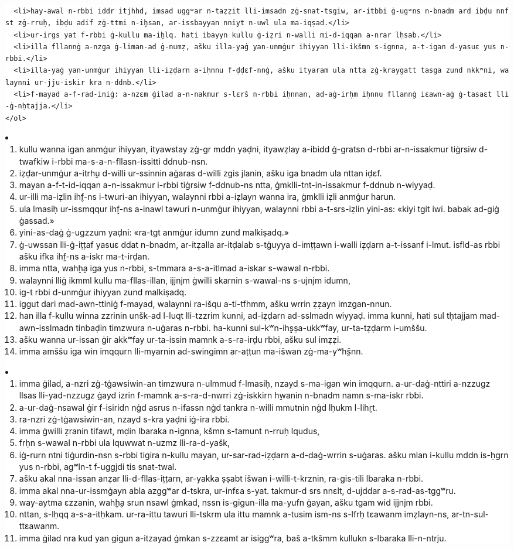       <li>hay-awal n-rbbi iddr itjhhd, imsad uggʷar n-taẓẓit lli-imsadn zġ-snat-tsgiw, ar-itbbi ġ-ugʷns n-bnadm ard ibḍu nnfst zġ-rruḥ, ibḍu adif zġ-ttmi n-ih̬san, ar-issbayyan nniyt n-uwl ula ma-iqṣad.</li>
      <li>ur-irgs yat f-rbbi ġ-kullu ma-ih̬lq. hati ibayyn kullu ġ-iẓri n-walli mi-d-iqqan a-nrar lḥsab.</li>
      <li>illa fllannġ a-nzga ġ-liman-ad ġ-numẓ, ašku illa-yaġ yan-unmġur ihiyyan lli-ikšmn s-ignna, a-t-igan d-yasuɛ yus n-rbbi.</li>
      <li>illa-yaġ yan-unmġur ihiyyan lli-iẓḍarn a-iḥnnu f-ḍḍɛf-nnġ, ašku ityaram ula ntta zġ-kraygatt tasga zund nkkʷni, walaynni ur-jju-iskir kra n-ddnb.</li>
      <li>f-mayad a-f-rad-iniġ: a-nzɛm ġilad a-n-nakmur s-lɛrš n-rbbi iḥnnan, ad-aġ-irḥm iḥnnu fllannġ iɛawn-aġ ġ-tasaɛt lli-ġ-nḥtajja.</li>
    </ol>
  </li>
  <li>
    <ol>
      <li>kullu wanna igan anmġur ihiyyan, ityawstay zġ-gr mddn yaḍni, ityawẓlay a-ibidd ġ-gratsn d-rbbi ar-n-issakmur tiġrsiw d-twafkiw i-rbbi ma-s-a-n-fllasn-issitti ddnub-nsn.</li>
      <li>iẓḍar-unmġur a-itrh̬u d-willi ur-ssinnin aġaras d-willi zgis jlanin, ašku iga bnadm ula nttan iḍɛf.</li>
      <li>mayan a-f-t-id-iqqan a-n-issakmur i-rbbi tiġrsiw f-ddnub-ns ntta, ġmklli-tnt-in-issakmur f-ddnub n-wiyyaḍ.</li>
      <li>ur-illi ma-iẓlin ih̬f-ns i-twuri-an ihiyyan, walaynni rbbi a-iẓlayn wanna ira, ġmklli iẓli anmġur harun.</li>
      <li>ula lmasiḥ ur-issmqqur ih̬f-ns a-inawl tawuri n-unmġur ihiyyan, walaynni rbbi a-t-srs-iẓlin yini-as: «kiyi tgit iwi. babak ad-giġ ġassad.»</li>
      <li>yini-as-daġ ġ-ugzzum yaḍni: «ra-tgt anmġur idumn zund malkiṣadq.»</li>
      <li>ġ-uwssan lli-ġ-iṭṭaf yasuɛ ddat n-bnadm, ar-itẓalla ar-itḍalab s-tġuyya d-imṭṭawn i-walli iẓḍarn a-t-issanf i-lmut. isfld-as rbbi ašku ifka ih̬f-ns a-iskr ma-t-irḍan.</li>
      <li>imma ntta, wah̬h̬a iga yus n-rbbi, s-tmmara a-s-a-itlmad a-iskar s-wawal n-rbbi.</li>
      <li>walaynni lliġ ikmml kullu ma-fllas-illan, ijjnjm ġwilli skarnin s-wawal-ns s-ujnjm idumn,</li>
      <li>ig-t rbbi d-unmġur ihiyyan zund malkiṣadq.</li>
      <li>iggut dari mad-awn-ttiniġ f-mayad, walaynni ra-išqu a-ti-tfhmm, ašku wrrin ẓẓayn imzgan-nnun.</li>
      <li>han illa f-kullu winna zzrinin unšk-ad l-luqt lli-tzzrim kunni, ad-iẓḍarn ad-sslmadn wiyyaḍ. imma kunni, hati sul tḥtajjam mad-awn-isslmadn tinbaḍin timzwura n-uġaras n-rbbi. ha-kunni sul-kʷn-ih̬ṣṣa-ukkʷfay, ur-ta-tẓḍarm i-umššu.</li>
      <li>ašku wanna ur-issan ġir akkʷfay ur-ta-issin mamnk a-s-ra-irḍu rbbi, ašku sul imẓẓi.</li>
      <li>imma amššu iga win imqqurn lli-myarnin ad-swingimn ar-aṭṭun ma-išwan zġ-ma-yʷh̬šnn.</li>
    </ol>
  </li>
  <li>
    <ol>
      <li>imma ġilad, a-nzri zġ-tġawsiwin-an timzwura n-ulmmud f-lmasiḥ, nzayd s-ma-igan win imqqurn. a-ur-daġ-nttiri a-nzzugz llsas lli-yad-nzzugz ġayd izrin f-mamnk a-s-ra-d-nwrri zġ-iskkirn h̬wanin n-bnadm namn s-ma-iskr rbbi.</li>
      <li>a-ur-daġ-nsawal ġir f-isiridn nġd asrus n-ifassn nġd tankra n-willi mmutnin nġd lḥukm l-lih̬rt.</li>
      <li>ra-nzri zġ-tġawsiwin-an, nzayd s-kra yaḍni iġ-ira rbbi.</li>
      <li>imma ġwilli ẓranin tifawt, mḍin lbaraka n-ignna, kšmn s-tamunt n-rruḥ lqudus,</li>
      <li>frḥn s-wawal n-rbbi ula lquwwat n-uzmz lli-ra-d-yašk,</li>
      <li>iġ-rurn ntni tiġurdin-nsn s-rbbi tigira n-kullu mayan, ur-sar-rad-iẓḍarn a-d-daġ-wrrin s-uġaras. ašku mlan i-kullu mddn is-ḥgrn yus n-rbbi, agʷln-t f-uggjdi tis snat-twal.</li>
      <li>ašku akal nna-issan anẓar lli-d-fllas-iṭṭarn, ar-yakka ṣṣabt išwan i-willi-t-krznin, ra-gis-tili lbaraka n-rbbi.</li>
      <li>imma akal nna-ur-issmġayn abla azggʷar d-tskra, ur-infɛa s-yat. takmur-d srs nnɛlt, d-ujddar a-s-rad-as-tggʷru.</li>
      <li>way-aytma ɛzzanin, wah̬h̬a srun nsawl ġmkad, nssn is-gigun-illa ma-yufn ġayan, ašku tgam wid ijjnjm rbbi.</li>
      <li>nttan, s-lḥqq a-s-a-itḥkam. ur-ra-ittu tawuri lli-tskrm ula ittu mamnk a-tusim ism-ns s-lfrḥ tɛawanm imẓlayn-ns, ar-tn-sul-ttɛawanm.</li>
      <li>imma ġilad nra kud yan gigun a-itzayad ġmkan s-zzɛamt ar isiggʷra, baš a-tkšmm kullukn s-lbaraka lli-n-ntrju.</li>